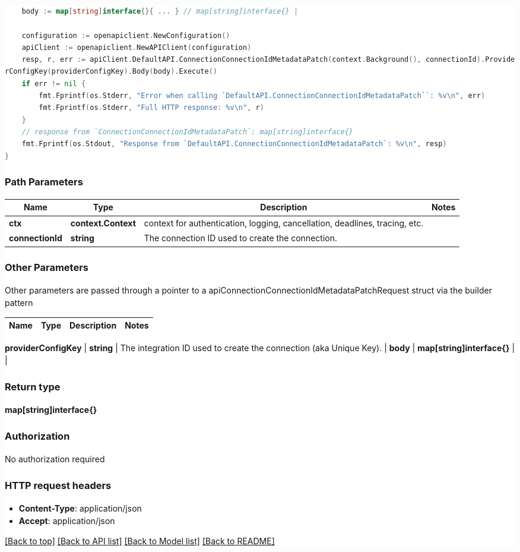 ```go
	body := map[string]interface{}{ ... } // map[string]interface{} | 

	configuration := openapiclient.NewConfiguration()
	apiClient := openapiclient.NewAPIClient(configuration)
	resp, r, err := apiClient.DefaultAPI.ConnectionConnectionIdMetadataPatch(context.Background(), connectionId).ProviderConfigKey(providerConfigKey).Body(body).Execute()
	if err != nil {
		fmt.Fprintf(os.Stderr, "Error when calling `DefaultAPI.ConnectionConnectionIdMetadataPatch``: %v\n", err)
		fmt.Fprintf(os.Stderr, "Full HTTP response: %v\n", r)
	}
	// response from `ConnectionConnectionIdMetadataPatch`: map[string]interface{}
	fmt.Fprintf(os.Stdout, "Response from `DefaultAPI.ConnectionConnectionIdMetadataPatch`: %v\n", resp)
}
```

### Path Parameters


Name | Type | Description  | Notes
------------- | ------------- | ------------- | -------------
**ctx** | **context.Context** | context for authentication, logging, cancellation, deadlines, tracing, etc.
**connectionId** | **string** | The connection ID used to create the connection. | 

### Other Parameters

Other parameters are passed through a pointer to a apiConnectionConnectionIdMetadataPatchRequest struct via the builder pattern


Name | Type | Description  | Notes
------------- | ------------- | ------------- | -------------

 **providerConfigKey** | **string** | The integration ID used to create the connection (aka Unique Key). | 
 **body** | **map[string]interface{}** |  | 

### Return type

**map[string]interface{}**

### Authorization

No authorization required

### HTTP request headers

- **Content-Type**: application/json
- **Accept**: application/json

[[Back to top]](#) [[Back to API list]](../README.md#documentation-for-api-endpoints)
[[Back to Model list]](../README.md#documentation-for-models)
[[Back to README]](../README.md)

